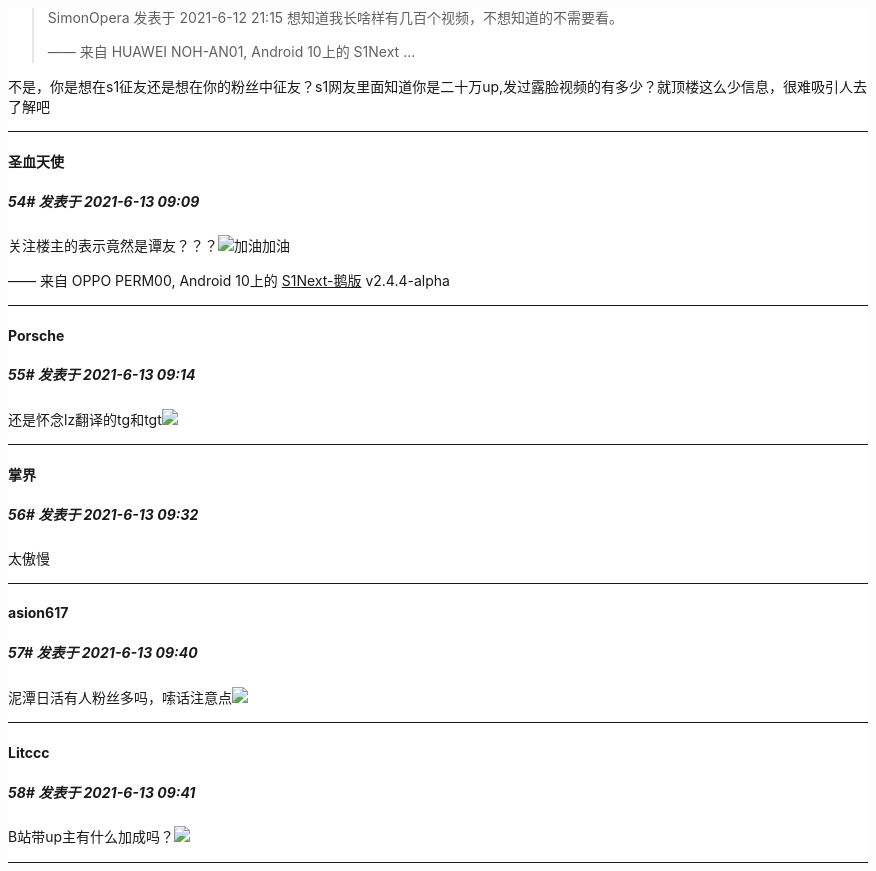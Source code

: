
<blockquote>SimonOpera 发表于 2021-6-12 21:15
想知道我长啥样有几百个视频，不想知道的不需要看。


—— 来自 HUAWEI NOH-AN01, Android 10上的 S1Next ...</blockquote>
不是，你是想在s1征友还是想在你的粉丝中征友？s1网友里面知道你是二十万up,发过露脸视频的有多少？就顶楼这么少信息，很难吸引人去了解吧


*****

####  圣血天使  
##### 54#       发表于 2021-6-13 09:09


关注楼主的表示竟然是谭友？？？<img src="https://static.saraba1st.com/image/smiley/face2017/034.png" referrerpolicy="no-referrer">加油加油

—— 来自 OPPO PERM00, Android 10上的 [S1Next-鹅版](https://github.com/ykrank/S1-Next/releases) v2.4.4-alpha


*****

####  Porsche  
##### 55#       发表于 2021-6-13 09:14


还是怀念lz翻译的tg和tgt<img src="https://static.saraba1st.com/image/smiley/face2017/001.png" referrerpolicy="no-referrer">


*****

####  掌界  
##### 56#       发表于 2021-6-13 09:32


太傲慢


*****

####  asion617  
##### 57#       发表于 2021-6-13 09:40


泥潭日活有人粉丝多吗，嗦话注意点<img src="https://static.saraba1st.com/image/smiley/face2017/034.png" referrerpolicy="no-referrer">


*****

####  Litccc  
##### 58#       发表于 2021-6-13 09:41


B站带up主有什么加成吗？<img src="https://static.saraba1st.com/image/smiley/face2017/009.gif" referrerpolicy="no-referrer">


*****
